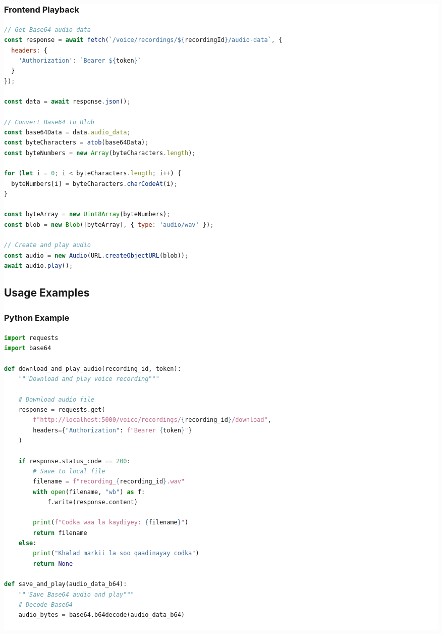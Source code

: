 ### Frontend Playback

```javascript
// Get Base64 audio data
const response = await fetch(`/voice/recordings/${recordingId}/audio-data`, {
  headers: {
    'Authorization': `Bearer ${token}`
  }
});

const data = await response.json();

// Convert Base64 to Blob
const base64Data = data.audio_data;
const byteCharacters = atob(base64Data);
const byteNumbers = new Array(byteCharacters.length);

for (let i = 0; i < byteCharacters.length; i++) {
  byteNumbers[i] = byteCharacters.charCodeAt(i);
}

const byteArray = new Uint8Array(byteNumbers);
const blob = new Blob([byteArray], { type: 'audio/wav' });

// Create and play audio
const audio = new Audio(URL.createObjectURL(blob));
await audio.play();
```

## Usage Examples

### Python Example

```python
import requests
import base64

def download_and_play_audio(recording_id, token):
    """Download and play voice recording"""
    
    # Download audio file
    response = requests.get(
        f"http://localhost:5000/voice/recordings/{recording_id}/download",
        headers={"Authorization": f"Bearer {token}"}
    )
    
    if response.status_code == 200:
        # Save to local file
        filename = f"recording_{recording_id}.wav"
        with open(filename, "wb") as f:
            f.write(response.content)
        
        print(f"Codka waa la kaydiyey: {filename}")
        return filename
    else:
        print("Khalad markii la soo qaadinayay codka")
        return None

def save_and_play(audio_data_b64):
    """Save Base64 audio and play"""
    # Decode Base64
    audio_bytes = base64.b64decode(audio_data_b64)
    
```